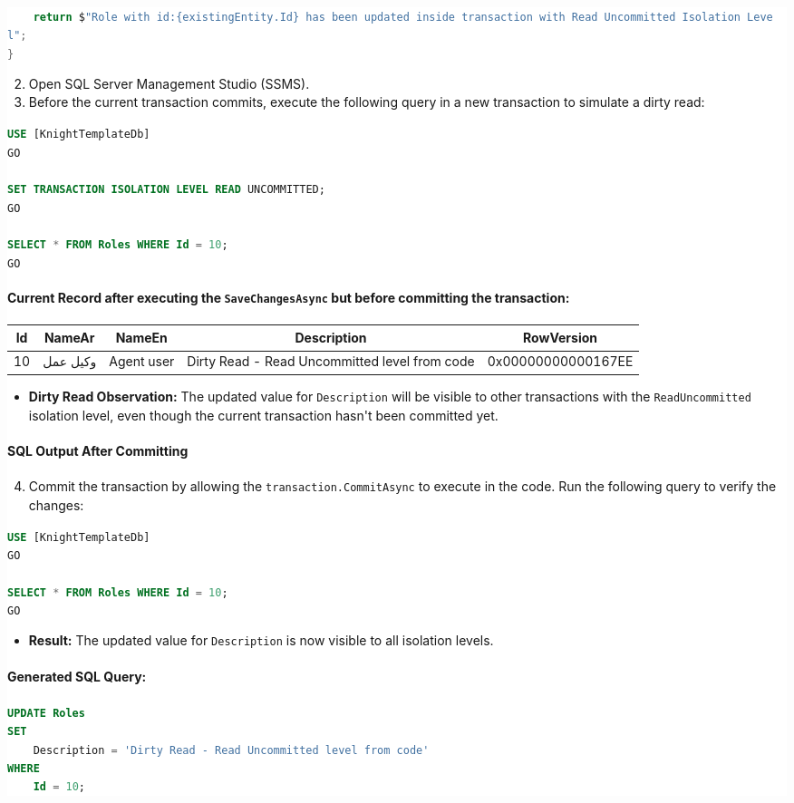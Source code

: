 ```csharp
    return $"Role with id:{existingEntity.Id} has been updated inside transaction with Read Uncommitted Isolation Level";
}
```

2. Open SQL Server Management Studio (SSMS).
3. Before the current transaction commits, execute the following query in a new transaction to simulate a dirty read:

```sql
USE [KnightTemplateDb]
GO

SET TRANSACTION ISOLATION LEVEL READ UNCOMMITTED;
GO

SELECT * FROM Roles WHERE Id = 10;
GO
```

#### Current Record after executing the `SaveChangesAsync` but before committing the transaction:

| Id  | NameAr       | NameEn       | Description                                   | RowVersion           |
|-----|--------------|--------------|-----------------------------------------------|----------------------|
| 10  | وكيل عمل     | Agent user   | Dirty Read - Read Uncommitted level from code | 0x00000000000167EE   |

- **Dirty Read Observation:** The updated value for `Description` will be visible to other transactions with the `ReadUncommitted` isolation level, even though the current transaction hasn't been committed yet.

#### SQL Output After Committing

4. Commit the transaction by allowing the `transaction.CommitAsync` to execute in the code. Run the following query to verify the changes:

```sql
USE [KnightTemplateDb]
GO

SELECT * FROM Roles WHERE Id = 10;
GO
```

- **Result:** The updated value for `Description` is now visible to all isolation levels.

#### Generated SQL Query:

```sql
UPDATE Roles
SET
    Description = 'Dirty Read - Read Uncommitted level from code'
WHERE
    Id = 10;
```

